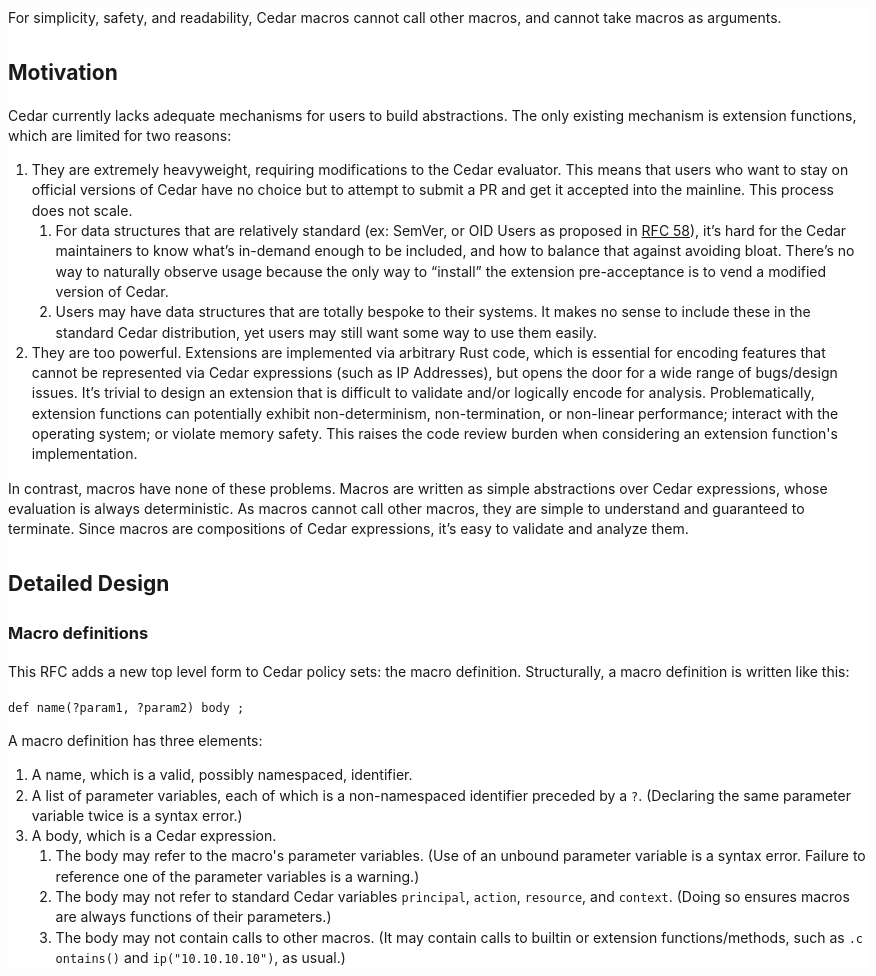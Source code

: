 For simplicity, safety, and readability, Cedar macros cannot call other macros, and cannot take macros as arguments.

## Motivation

Cedar currently lacks adequate mechanisms for users to build abstractions. The only existing mechanism is extension functions, which are limited for two reasons:

1. They are extremely heavyweight, requiring modifications to the Cedar evaluator. This means that users who want to stay on official versions of Cedar have no choice but to attempt to submit a PR and get it accepted into the mainline. This process does not scale.
    1. For data structures that are relatively standard (ex: SemVer, or OID Users as proposed in [RFC 58](https://github.com/cedar-policy/rfcs/blob/cdisselkoen/standard-library/text/0058-standard-library.md)), it’s hard for the Cedar maintainers to know what’s in-demand enough to be included, and how to balance that against avoiding bloat. There’s no way to naturally observe usage because the only way to “install” the extension pre-acceptance is to vend a modified version of Cedar.
    2. Users may have data structures that are totally bespoke to their systems. It makes no sense to include these in the standard Cedar distribution, yet users may still want some way to use them easily.
2. They are too powerful. Extensions are implemented via arbitrary Rust code, which is essential for encoding features that cannot be represented via Cedar expressions (such as IP Addresses), but opens the door for a wide range of bugs/design issues. It’s trivial to design an extension that is difficult to validate and/or logically encode for analysis. Problematically, extension functions can potentially exhibit non-determinism, non-termination, or non-linear performance; interact with the operating system; or violate memory safety. This raises the code review burden when considering an extension function's implementation.

In contrast, macros have none of these problems. Macros are written as simple abstractions over Cedar expressions, whose evaluation is always deterministic. As macros cannot call other macros, they are simple to understand and guaranteed to terminate. Since macros are compositions of Cedar expressions, it’s easy to validate and analyze them.

## Detailed Design

### Macro definitions

This RFC adds a new top level form to Cedar policy sets: the macro definition.
Structurally, a macro definition is written like this:
```
def name(?param1, ?param2) body ;
```
A macro definition has three elements:
1. A name, which is a valid, possibly namespaced, identifier.
2. A list of parameter variables, each of which is a non-namespaced identifier preceded by a `?`. (Declaring the same parameter variable twice is a syntax error.)
3. A body, which is a Cedar expression.
    1. The body may refer to the macro's parameter variables. (Use of an unbound parameter variable is a syntax error. Failure to reference one of the parameter variables is a warning.)
    2. The body may not refer to standard Cedar variables `principal`, `action`, `resource`, and `context`. (Doing so ensures macros are always functions of their parameters.)
    3. The body may not contain calls to other macros. (It may contain calls to builtin or extension functions/methods, such as `.contains()` and `ip("10.10.10.10")`, as usual.)
